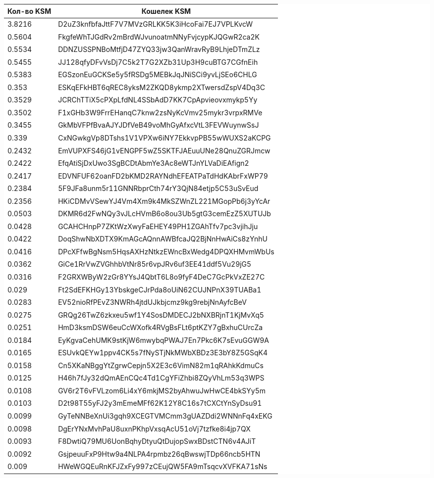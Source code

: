 | Кол-во KSM | Кошелек KSM                                      |
| ---------- | ------------------------------------------------ |
| 3.8216     | D2uZ3knfbfaJttF7V7MVzGRLKK5K3iHcoFai7EJ7VPLKvcW  |
| 0.5604     | FkgfeWhTJGdRv2mBrdWJvunoatmNNyFvjcypKJQGwR2ca2K  |
| 0.5534     | DDNZUSSPNBoMtfjD47ZYQ33jw3QanWravRyB9LhjeDTmZLz  |
| 0.5455     | JJ128qfyDFvVsDj7C5k2T7G2XZb31Up3H9cuBTG7CGfnEih  |
| 0.5383     | EGSzonEuGCKSe5y5fRSDg5MEBkJqJNiSCi9yvLjSEo6CHLG  |
| 0.353      | ESKqEFkHBT6qREC8yksM2ZKQD8ykmp2XTwersdZspV4Dq3C  |
| 0.3529     | JCRChTTiX5cPXpLfdNL4SSbAdD7KK7CpApvieovxmykp5Yy  |
| 0.3502     | F1xGHb3W9FrrEHanqC7knw2zsNyKcVmv25mykr3vrpxRMVe  |
| 0.3455     | GkMbVFPfBvaAJYJDfVeB49voMhGyAfxcVtL3FEVWuynwSsJ  |
| 0.339      | CxNGwkgVp8DTshs1V1VPXw6iNY7EkkvpPB55wWUXS2aKCPG  |
| 0.2432     | EmVUPXFS46jG1vENGPF5wZ5SKTFJAEuuUNe28QnuZGRJmcw  |
| 0.2422     | EfqAtiSjDxUwo3SgBCDtAbmYe3Ac8eWTJnYLVaDiEAfign2  |
| 0.2417     | EDVNFUF62oanFD2bKMD2RAYNdhEFEATPaTdHdKAbrFxWP79  |
| 0.2384     | 5F9JFa8unm5r11GNNRbprCth74rY3QjN84etjp5C53uSvEud |
| 0.2356     | HKiCDMvVSewYJ4Vm4Xm9k4MkSZWnZL221MGopPb6j3yYcAr  |
| 0.0503     | DKMR6d2FwNQy3vJLcHVmB6o8ou3Ub5gtG3cemEzZ5XUTUJb  |
| 0.0428     | GCAHCHnpP7ZKtWzXwyFaEHEY49PH1ZGAhTfv7pc3vjihJju  |
| 0.0422     | DoqShwNbXDTX9KmAGcAQnnAWBfcaJQ2BjNnHwAiCs8zYnhU  |
| 0.0416     | DPcXFfwBgNsm5HqsAXHzNtkzEWncBxWedg4DPQXHMvmWbUs  |
| 0.0362     | GiCe1RrVwZVGhhbVtNr85r6vpJRv6uf3EE41ddf5Vu29jG5  |
| 0.0316     | F2GRXWByW2zGr8YYsJ4QbtT6L8o9fyF4DeC7GcPkVxZE27C  |
| 0.029      | Ft2SdEFKHGy13YbskgeCJrPda8oUiN62CUJNPnX39TUABa1  |
| 0.0283     | EV52nioRfPEvZ3NWRh4jtdUJkbjcmz9kg9rebjNnAyfcBeV  |
| 0.0275     | GRQg26TwZ6zkxeu5wf1Y4SosDMDECJ2bNXBRjnT1KjMvXq5  |
| 0.0251     | HmD3ksmDSW6euCcWXofk4RVgBsFLt6ptKZY7gBxhuCUrcZa  |
| 0.0184     | EyKgvaCehUMK9stKjW6mwybqPWAJ7En7Pkc6K7sEvuGGW9A  |
| 0.0165     | ESUvkQEYw1ppv4CK5s7fNySTjNkMWbXBDz3E3bY8Z5GSqK4  |
| 0.0158     | Cn5XKaNBggYtZgrwCepjn5X2E3c6VimN82m1qRAhkKdmuCs  |
| 0.0125     | H46h7fJy32dQmAEnCQc4Td1CgYFiZhbi8ZQyVhLm53q3WPS  |
| 0.0108     | GV6r2T6vFVLzom6Li4xY6mkjMS2byAhwuJwHwCE4bkSYy5m  |
| 0.0103     | D2t98T55yFJ2y3mEmeMFf62K12Y8C16s7tCXCtYnSyDsu91  |
| 0.0099     | GyTeNNBeXnUi3gqh9XCEGTVMCmm3gUAZDdi2WNNnFq4xEKG  |
| 0.0098     | DgErYNxMvhPaU8uxnPKhpVxsqAcU51oVj7tzfke8i4jp7QX  |
| 0.0093     | F8DwtiQ79MU6UonBqhyDtyuQtDujopSwxBDstCTN6v4AJiT  |
| 0.0092     | GsjpeuuFxP9Htw9a4NLPA4rpmbz26qBwswjTDp66ncb5HTN  |
| 0.009      | HWeWGQEuRnKFJZxFy997zCEujQW5FA9mTsqcvXVFKA71sNs  |